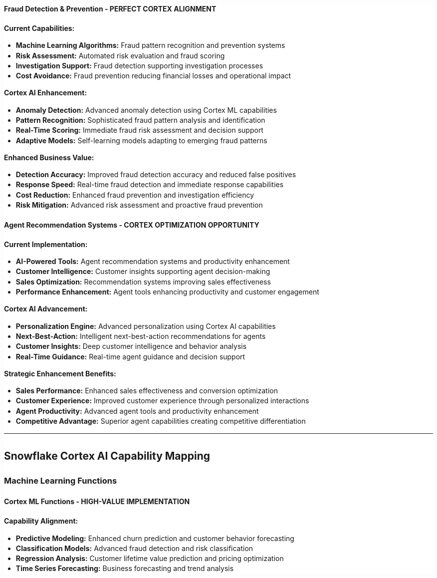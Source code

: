 #### Fraud Detection & Prevention - **PERFECT CORTEX ALIGNMENT**
**Current Capabilities:**
- **Machine Learning Algorithms:** Fraud pattern recognition and prevention systems
- **Risk Assessment:** Automated risk evaluation and fraud scoring
- **Investigation Support:** Fraud detection supporting investigation processes
- **Cost Avoidance:** Fraud prevention reducing financial losses and operational impact

**Cortex AI Enhancement:**
- **Anomaly Detection:** Advanced anomaly detection using Cortex ML capabilities
- **Pattern Recognition:** Sophisticated fraud pattern analysis and identification
- **Real-Time Scoring:** Immediate fraud risk assessment and decision support
- **Adaptive Models:** Self-learning models adapting to emerging fraud patterns

**Enhanced Business Value:**
- **Detection Accuracy:** Improved fraud detection accuracy and reduced false positives
- **Response Speed:** Real-time fraud detection and immediate response capabilities
- **Cost Reduction:** Enhanced fraud prevention and investigation efficiency
- **Risk Mitigation:** Advanced risk assessment and proactive fraud prevention

#### Agent Recommendation Systems - **CORTEX OPTIMIZATION OPPORTUNITY**
**Current Implementation:**
- **AI-Powered Tools:** Agent recommendation systems and productivity enhancement
- **Customer Intelligence:** Customer insights supporting agent decision-making
- **Sales Optimization:** Recommendation systems improving sales effectiveness
- **Performance Enhancement:** Agent tools enhancing productivity and customer engagement

**Cortex AI Advancement:**
- **Personalization Engine:** Advanced personalization using Cortex AI capabilities
- **Next-Best-Action:** Intelligent next-best-action recommendations for agents
- **Customer Insights:** Deep customer intelligence and behavior analysis
- **Real-Time Guidance:** Real-time agent guidance and decision support

**Strategic Enhancement Benefits:**
- **Sales Performance:** Enhanced sales effectiveness and conversion optimization
- **Customer Experience:** Improved customer experience through personalized interactions
- **Agent Productivity:** Advanced agent tools and productivity enhancement
- **Competitive Advantage:** Superior agent capabilities creating competitive differentiation

---

## Snowflake Cortex AI Capability Mapping

### Machine Learning Functions

#### Cortex ML Functions - **HIGH-VALUE IMPLEMENTATION**
**Capability Alignment:**
- **Predictive Modeling:** Enhanced churn prediction and customer behavior forecasting
- **Classification Models:** Advanced fraud detection and risk classification
- **Regression Analysis:** Customer lifetime value prediction and pricing optimization
- **Time Series Forecasting:** Business forecasting and trend analysis

